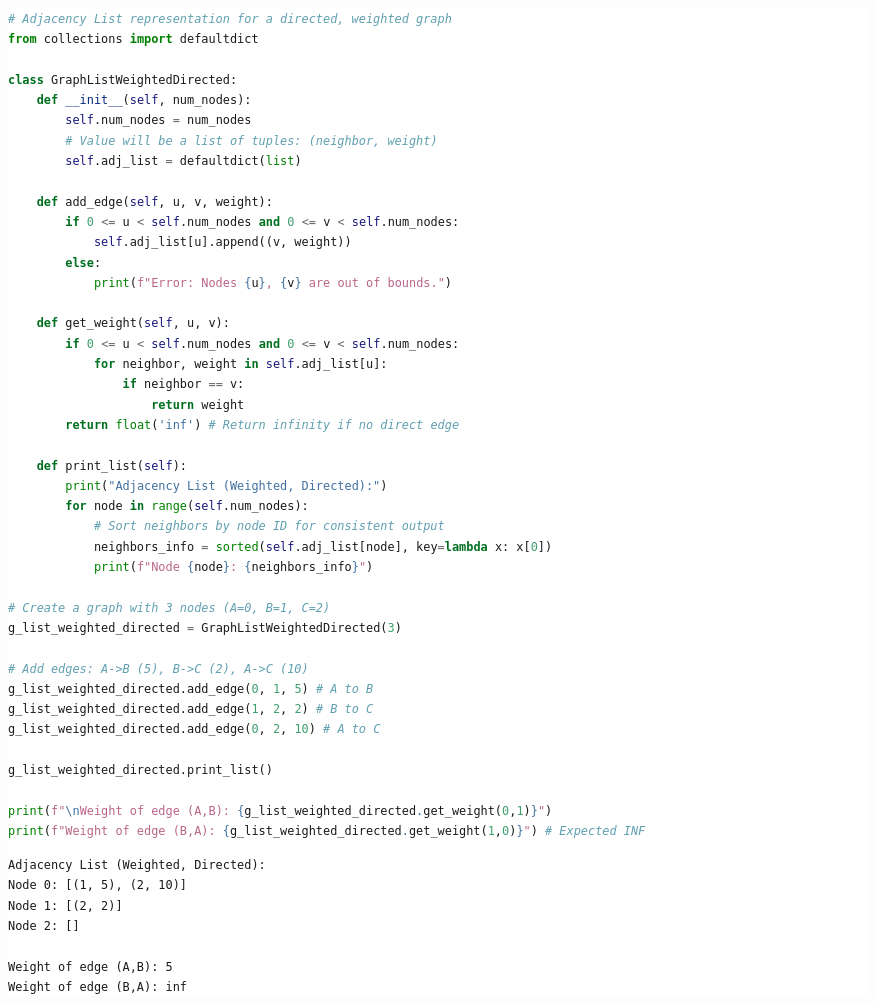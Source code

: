 ```python
# Adjacency List representation for a directed, weighted graph
from collections import defaultdict

class GraphListWeightedDirected:
    def __init__(self, num_nodes):
        self.num_nodes = num_nodes
        # Value will be a list of tuples: (neighbor, weight)
        self.adj_list = defaultdict(list)

    def add_edge(self, u, v, weight):
        if 0 <= u < self.num_nodes and 0 <= v < self.num_nodes:
            self.adj_list[u].append((v, weight))
        else:
            print(f"Error: Nodes {u}, {v} are out of bounds.")

    def get_weight(self, u, v):
        if 0 <= u < self.num_nodes and 0 <= v < self.num_nodes:
            for neighbor, weight in self.adj_list[u]:
                if neighbor == v:
                    return weight
        return float('inf') # Return infinity if no direct edge

    def print_list(self):
        print("Adjacency List (Weighted, Directed):")
        for node in range(self.num_nodes):
            # Sort neighbors by node ID for consistent output
            neighbors_info = sorted(self.adj_list[node], key=lambda x: x[0])
            print(f"Node {node}: {neighbors_info}")

# Create a graph with 3 nodes (A=0, B=1, C=2)
g_list_weighted_directed = GraphListWeightedDirected(3)

# Add edges: A->B (5), B->C (2), A->C (10)
g_list_weighted_directed.add_edge(0, 1, 5) # A to B
g_list_weighted_directed.add_edge(1, 2, 2) # B to C
g_list_weighted_directed.add_edge(0, 2, 10) # A to C

g_list_weighted_directed.print_list()

print(f"\nWeight of edge (A,B): {g_list_weighted_directed.get_weight(0,1)}")
print(f"Weight of edge (B,A): {g_list_weighted_directed.get_weight(1,0)}") # Expected INF
```

```output
Adjacency List (Weighted, Directed):
Node 0: [(1, 5), (2, 10)]
Node 1: [(2, 2)]
Node 2: []

Weight of edge (A,B): 5
Weight of edge (B,A): inf
```
